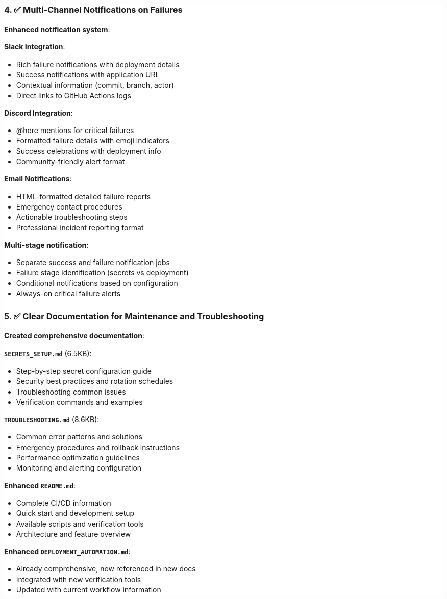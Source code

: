 ### 4. ✅ Multi-Channel Notifications on Failures

**Enhanced notification system**:

**Slack Integration**:
- Rich failure notifications with deployment details
- Success notifications with application URL
- Contextual information (commit, branch, actor)
- Direct links to GitHub Actions logs

**Discord Integration**:
- @here mentions for critical failures
- Formatted failure details with emoji indicators
- Success celebrations with deployment info
- Community-friendly alert format

**Email Notifications**:
- HTML-formatted detailed failure reports
- Emergency contact procedures
- Actionable troubleshooting steps
- Professional incident reporting format

**Multi-stage notification**:
- Separate success and failure notification jobs
- Failure stage identification (secrets vs deployment)
- Conditional notifications based on configuration
- Always-on critical failure alerts

### 5. ✅ Clear Documentation for Maintenance and Troubleshooting

**Created comprehensive documentation**:

**`SECRETS_SETUP.md`** (6.5KB):
- Step-by-step secret configuration guide
- Security best practices and rotation schedules
- Troubleshooting common issues
- Verification commands and examples

**`TROUBLESHOOTING.md`** (8.6KB):
- Common error patterns and solutions
- Emergency procedures and rollback instructions
- Performance optimization guidelines
- Monitoring and alerting configuration

**Enhanced `README.md`**:
- Complete CI/CD information
- Quick start and development setup
- Available scripts and verification tools
- Architecture and feature overview

**Enhanced `DEPLOYMENT_AUTOMATION.md`**:
- Already comprehensive, now referenced in new docs
- Integrated with new verification tools
- Updated with current workflow information
